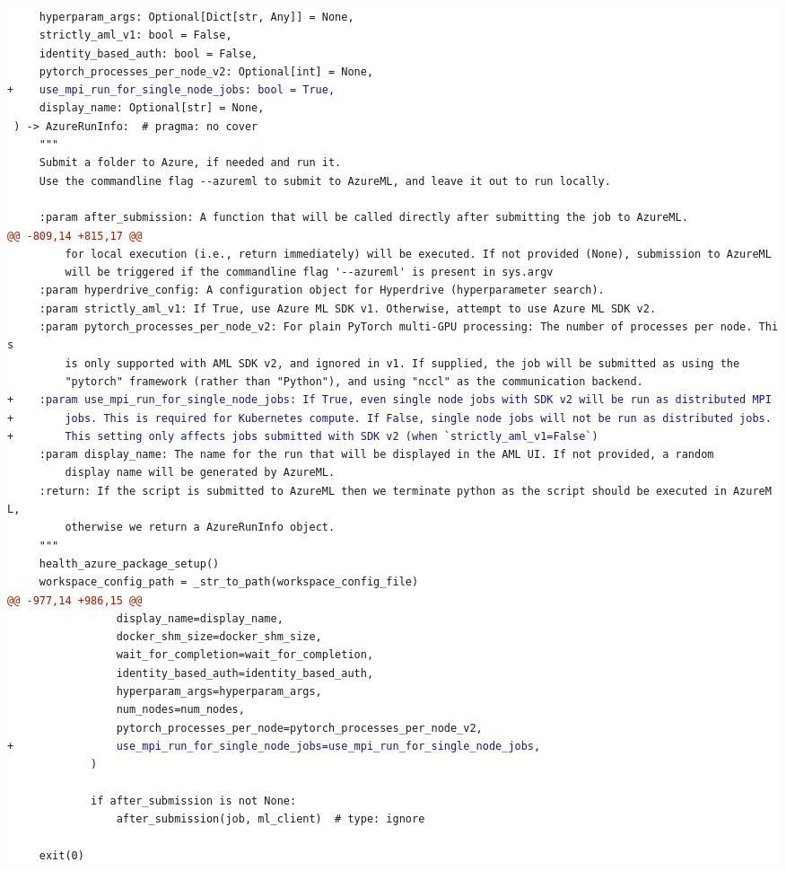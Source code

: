 ```diff
     hyperparam_args: Optional[Dict[str, Any]] = None,
     strictly_aml_v1: bool = False,
     identity_based_auth: bool = False,
     pytorch_processes_per_node_v2: Optional[int] = None,
+    use_mpi_run_for_single_node_jobs: bool = True,
     display_name: Optional[str] = None,
 ) -> AzureRunInfo:  # pragma: no cover
     """
     Submit a folder to Azure, if needed and run it.
     Use the commandline flag --azureml to submit to AzureML, and leave it out to run locally.
 
     :param after_submission: A function that will be called directly after submitting the job to AzureML.
@@ -809,14 +815,17 @@
         for local execution (i.e., return immediately) will be executed. If not provided (None), submission to AzureML
         will be triggered if the commandline flag '--azureml' is present in sys.argv
     :param hyperdrive_config: A configuration object for Hyperdrive (hyperparameter search).
     :param strictly_aml_v1: If True, use Azure ML SDK v1. Otherwise, attempt to use Azure ML SDK v2.
     :param pytorch_processes_per_node_v2: For plain PyTorch multi-GPU processing: The number of processes per node. This
         is only supported with AML SDK v2, and ignored in v1. If supplied, the job will be submitted as using the
         "pytorch" framework (rather than "Python"), and using "nccl" as the communication backend.
+    :param use_mpi_run_for_single_node_jobs: If True, even single node jobs with SDK v2 will be run as distributed MPI
+        jobs. This is required for Kubernetes compute. If False, single node jobs will not be run as distributed jobs.
+        This setting only affects jobs submitted with SDK v2 (when `strictly_aml_v1=False`)
     :param display_name: The name for the run that will be displayed in the AML UI. If not provided, a random
         display name will be generated by AzureML.
     :return: If the script is submitted to AzureML then we terminate python as the script should be executed in AzureML,
         otherwise we return a AzureRunInfo object.
     """
     health_azure_package_setup()
     workspace_config_path = _str_to_path(workspace_config_file)
@@ -977,14 +986,15 @@
                 display_name=display_name,
                 docker_shm_size=docker_shm_size,
                 wait_for_completion=wait_for_completion,
                 identity_based_auth=identity_based_auth,
                 hyperparam_args=hyperparam_args,
                 num_nodes=num_nodes,
                 pytorch_processes_per_node=pytorch_processes_per_node_v2,
+                use_mpi_run_for_single_node_jobs=use_mpi_run_for_single_node_jobs,
             )
 
             if after_submission is not None:
                 after_submission(job, ml_client)  # type: ignore
 
     exit(0)
```
